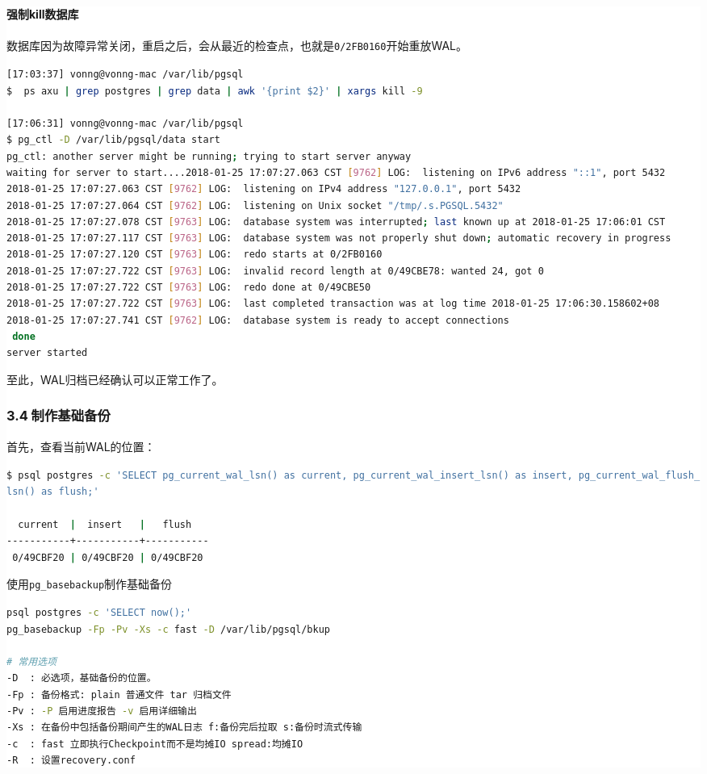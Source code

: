 #### 强制kill数据库

数据库因为故障异常关闭，重启之后，会从最近的检查点，也就是`0/2FB0160`开始重放WAL。

```bash
[17:03:37] vonng@vonng-mac /var/lib/pgsql
$  ps axu | grep postgres | grep data | awk '{print $2}' | xargs kill -9

[17:06:31] vonng@vonng-mac /var/lib/pgsql
$ pg_ctl -D /var/lib/pgsql/data start
pg_ctl: another server might be running; trying to start server anyway
waiting for server to start....2018-01-25 17:07:27.063 CST [9762] LOG:  listening on IPv6 address "::1", port 5432
2018-01-25 17:07:27.063 CST [9762] LOG:  listening on IPv4 address "127.0.0.1", port 5432
2018-01-25 17:07:27.064 CST [9762] LOG:  listening on Unix socket "/tmp/.s.PGSQL.5432"
2018-01-25 17:07:27.078 CST [9763] LOG:  database system was interrupted; last known up at 2018-01-25 17:06:01 CST
2018-01-25 17:07:27.117 CST [9763] LOG:  database system was not properly shut down; automatic recovery in progress
2018-01-25 17:07:27.120 CST [9763] LOG:  redo starts at 0/2FB0160
2018-01-25 17:07:27.722 CST [9763] LOG:  invalid record length at 0/49CBE78: wanted 24, got 0
2018-01-25 17:07:27.722 CST [9763] LOG:  redo done at 0/49CBE50
2018-01-25 17:07:27.722 CST [9763] LOG:  last completed transaction was at log time 2018-01-25 17:06:30.158602+08
2018-01-25 17:07:27.741 CST [9762] LOG:  database system is ready to accept connections
 done
server started
```

至此，WAL归档已经确认可以正常工作了。

### 3.4 制作基础备份

首先，查看当前WAL的位置：

```bash
$ psql postgres -c 'SELECT pg_current_wal_lsn() as current, pg_current_wal_insert_lsn() as insert, pg_current_wal_flush_lsn() as flush;'

  current  |  insert   |   flush
-----------+-----------+-----------
 0/49CBF20 | 0/49CBF20 | 0/49CBF20
```

使用`pg_basebackup`制作基础备份

```bash
psql postgres -c 'SELECT now();'
pg_basebackup -Fp -Pv -Xs -c fast -D /var/lib/pgsql/bkup

# 常用选项
-D  : 必选项，基础备份的位置。
-Fp : 备份格式: plain 普通文件 tar 归档文件
-Pv : -P 启用进度报告 -v 启用详细输出
-Xs : 在备份中包括备份期间产生的WAL日志 f:备份完后拉取 s:备份时流式传输
-c  : fast 立即执行Checkpoint而不是均摊IO spread:均摊IO
-R  : 设置recovery.conf
```
